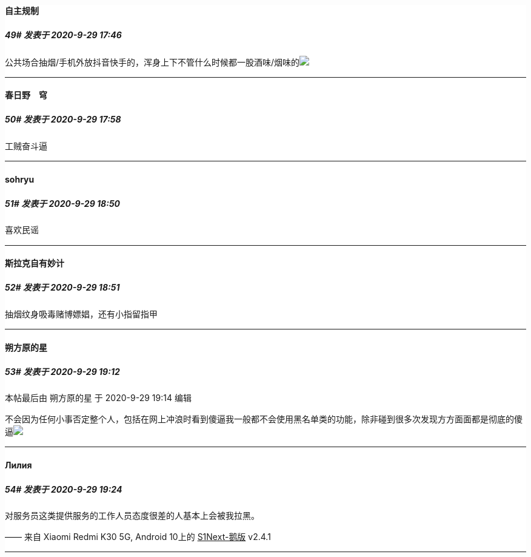 ####  自主规制  
##### 49#       发表于 2020-9-29 17:46


公共场合抽烟/手机外放抖音快手的，浑身上下不管什么时候都一股酒味/烟味的<img src="https://static.saraba1st.com/image/smiley/face2017/001.png" referrerpolicy="no-referrer">


-----

####  春日野　穹  
##### 50#       发表于 2020-9-29 17:58


工贼奋斗逼


-----

####  sohryu  
##### 51#       发表于 2020-9-29 18:50


喜欢民谣


-----

####  斯拉克自有妙计  
##### 52#       发表于 2020-9-29 18:51


抽烟纹身吸毒赌博嫖娼，还有小指留指甲


-----

####  朔方原的星  
##### 53#       发表于 2020-9-29 19:12


 本帖最后由 朔方原的星 于 2020-9-29 19:14 编辑 

不会因为任何小事否定整个人，包括在网上冲浪时看到傻逼我一般都不会使用黑名单类的功能，除非碰到很多次发现方方面面都是彻底的傻逼<img src="https://static.saraba1st.com/image/smiley/face2017/009.gif" referrerpolicy="no-referrer">


-----

####  Лилия  
##### 54#       发表于 2020-9-29 19:24


对服务员这类提供服务的工作人员态度很差的人基本上会被我拉黑。

—— 来自 Xiaomi Redmi K30 5G, Android 10上的 [S1Next-鹅版](https://github.com/ykrank/S1-Next/releases) v2.4.1


-----
